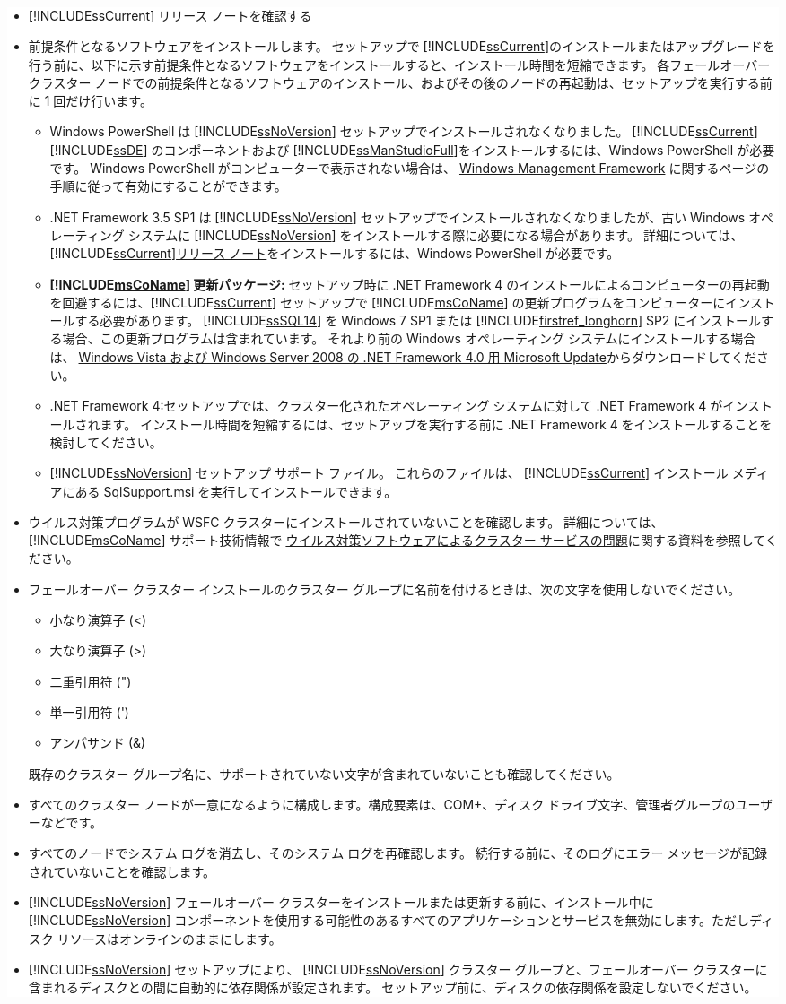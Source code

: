 -   [!INCLUDE[ssCurrent](../../../includes/sscurrent-md.md)] [リリース ノート](https://go.microsoft.com/fwlink/?LinkId=296445)を確認する  
  
-   前提条件となるソフトウェアをインストールします。 セットアップで [!INCLUDE[ssCurrent](../../../includes/sscurrent-md.md)]のインストールまたはアップグレードを行う前に、以下に示す前提条件となるソフトウェアをインストールすると、インストール時間を短縮できます。 各フェールオーバー クラスター ノードでの前提条件となるソフトウェアのインストール、およびその後のノードの再起動は、セットアップを実行する前に 1 回だけ行います。  
  
    -   Windows PowerShell は [!INCLUDE[ssNoVersion](../../../includes/ssnoversion-md.md)] セットアップでインストールされなくなりました。 [!INCLUDE[ssCurrent](../../../includes/sscurrent-md.md)][!INCLUDE[ssDE](../../../includes/ssde-md.md)] のコンポーネントおよび [!INCLUDE[ssManStudioFull](../../../includes/ssmanstudiofull-md.md)]をインストールするには、Windows PowerShell が必要です。 Windows PowerShell がコンピューターで表示されない場合は、 [Windows Management Framework](https://go.microsoft.com/fwlink/?LinkId=186214) に関するページの手順に従って有効にすることができます。  
  
    -   .NET Framework 3.5 SP1 は [!INCLUDE[ssNoVersion](../../../includes/ssnoversion-md.md)] セットアップでインストールされなくなりましたが、古い Windows オペレーティング システムに [!INCLUDE[ssNoVersion](../../../includes/ssnoversion-md.md)] をインストールする際に必要になる場合があります。 詳細については、 [!INCLUDE[ssCurrent](../../../includes/sscurrent-md.md)][リリース ノート](https://go.microsoft.com/fwlink/?LinkId=296445)をインストールするには、Windows PowerShell が必要です。  
  
    -   **[!INCLUDE[msCoName](../../../includes/msconame-md.md)] 更新パッケージ:** セットアップ時に .NET Framework 4 のインストールによるコンピューターの再起動を回避するには、[!INCLUDE[ssCurrent](../../../includes/sscurrent-md.md)] セットアップで [!INCLUDE[msCoName](../../../includes/msconame-md.md)] の更新プログラムをコンピューターにインストールする必要があります。  [!INCLUDE[ssSQL14](../../../includes/sssql14-md.md)] を Windows 7 SP1 または [!INCLUDE[firstref_longhorn](../../../includes/firstref-longhorn-md.md)] SP2 にインストールする場合、この更新プログラムは含まれています。 それより前の Windows オペレーティング システムにインストールする場合は、 [Windows Vista および Windows Server 2008 の .NET Framework 4.0 用 Microsoft Update](https://go.microsoft.com/fwlink/?LinkId=198093)からダウンロードしてください。  
  
    -   .NET Framework 4:セットアップでは、クラスター化されたオペレーティング システムに対して .NET Framework 4 がインストールされます。 インストール時間を短縮するには、セットアップを実行する前に .NET Framework 4 をインストールすることを検討してください。  
  
    -   [!INCLUDE[ssNoVersion](../../../includes/ssnoversion-md.md)] セットアップ サポート ファイル。 これらのファイルは、 [!INCLUDE[ssCurrent](../../../includes/sscurrent-md.md)] インストール メディアにある SqlSupport.msi を実行してインストールできます。  
  
-   ウイルス対策プログラムが WSFC クラスターにインストールされていないことを確認します。 詳細については、 [!INCLUDE[msCoName](../../../includes/msconame-md.md)] サポート技術情報で [ウイルス対策ソフトウェアによるクラスター サービスの問題](https://go.microsoft.com/fwlink/?LinkId=116986)に関する資料を参照してください。  
  
-   フェールオーバー クラスター インストールのクラスター グループに名前を付けるときは、次の文字を使用しないでください。  
  
    -   小なり演算子 (\<)  
  
    -   大なり演算子 (>)  
  
    -   二重引用符 (")  
  
    -   単一引用符 (')  
  
    -   アンパサンド (&)  
  
     既存のクラスター グループ名に、サポートされていない文字が含まれていないことも確認してください。  
  
-   すべてのクラスター ノードが一意になるように構成します。構成要素は、COM+、ディスク ドライブ文字、管理者グループのユーザーなどです。  
  
-   すべてのノードでシステム ログを消去し、そのシステム ログを再確認します。 続行する前に、そのログにエラー メッセージが記録されていないことを確認します。  
  
-   [!INCLUDE[ssNoVersion](../../../includes/ssnoversion-md.md)] フェールオーバー クラスターをインストールまたは更新する前に、インストール中に [!INCLUDE[ssNoVersion](../../../includes/ssnoversion-md.md)] コンポーネントを使用する可能性のあるすべてのアプリケーションとサービスを無効にします。ただしディスク リソースはオンラインのままにします。  
  
-   [!INCLUDE[ssNoVersion](../../../includes/ssnoversion-md.md)] セットアップにより、 [!INCLUDE[ssNoVersion](../../../includes/ssnoversion-md.md)] クラスター グループと、フェールオーバー クラスターに含まれるディスクとの間に自動的に依存関係が設定されます。 セットアップ前に、ディスクの依存関係を設定しないでください。  
  